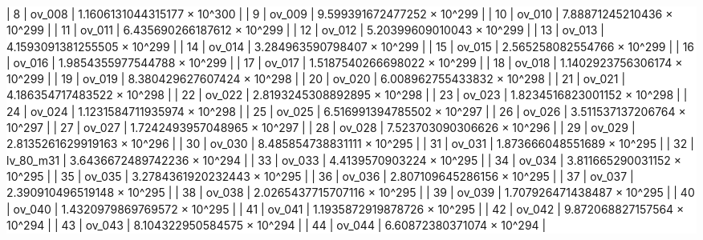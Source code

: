 | 8 | ov_008 | 1.1606131044315177 × 10^300 |
| 9 | ov_009 | 9.599391672477252 × 10^299 |
| 10 | ov_010 | 7.88871245210436 × 10^299 |
| 11 | ov_011 | 6.435690266187612 × 10^299 |
| 12 | ov_012 | 5.20399609010043 × 10^299 |
| 13 | ov_013 | 4.1593091381255505 × 10^299 |
| 14 | ov_014 | 3.284963590798407 × 10^299 |
| 15 | ov_015 | 2.565258082554766 × 10^299 |
| 16 | ov_016 | 1.9854355977544788 × 10^299 |
| 17 | ov_017 | 1.5187540266698022 × 10^299 |
| 18 | ov_018 | 1.1402923756306174 × 10^299 |
| 19 | ov_019 | 8.380429627607424 × 10^298 |
| 20 | ov_020 | 6.008962755433832 × 10^298 |
| 21 | ov_021 | 4.186354717483522 × 10^298 |
| 22 | ov_022 | 2.8193245308892895 × 10^298 |
| 23 | ov_023 | 1.8234516823001152 × 10^298 |
| 24 | ov_024 | 1.1231584711935974 × 10^298 |
| 25 | ov_025 | 6.516991394785502 × 10^297 |
| 26 | ov_026 | 3.511537137206764 × 10^297 |
| 27 | ov_027 | 1.7242493957048965 × 10^297 |
| 28 | ov_028 | 7.523703090306626 × 10^296 |
| 29 | ov_029 | 2.8135261629919163 × 10^296 |
| 30 | ov_030 | 8.485854738831111 × 10^295 |
| 31 | ov_031 | 1.873666048551689 × 10^295 |
| 32 | lv_80_m31 | 3.6436672489742236 × 10^294 |
| 33 | ov_033 | 4.4139570903224 × 10^295 |
| 34 | ov_034 | 3.811665290031152 × 10^295 |
| 35 | ov_035 | 3.2784361920232443 × 10^295 |
| 36 | ov_036 | 2.807109645286156 × 10^295 |
| 37 | ov_037 | 2.390910496519148 × 10^295 |
| 38 | ov_038 | 2.0265437715707116 × 10^295 |
| 39 | ov_039 | 1.707926471438487 × 10^295 |
| 40 | ov_040 | 1.4320979869769572 × 10^295 |
| 41 | ov_041 | 1.1935872919878726 × 10^295 |
| 42 | ov_042 | 9.872068827157564 × 10^294 |
| 43 | ov_043 | 8.104322950584575 × 10^294 |
| 44 | ov_044 | 6.60872380371074 × 10^294 |
